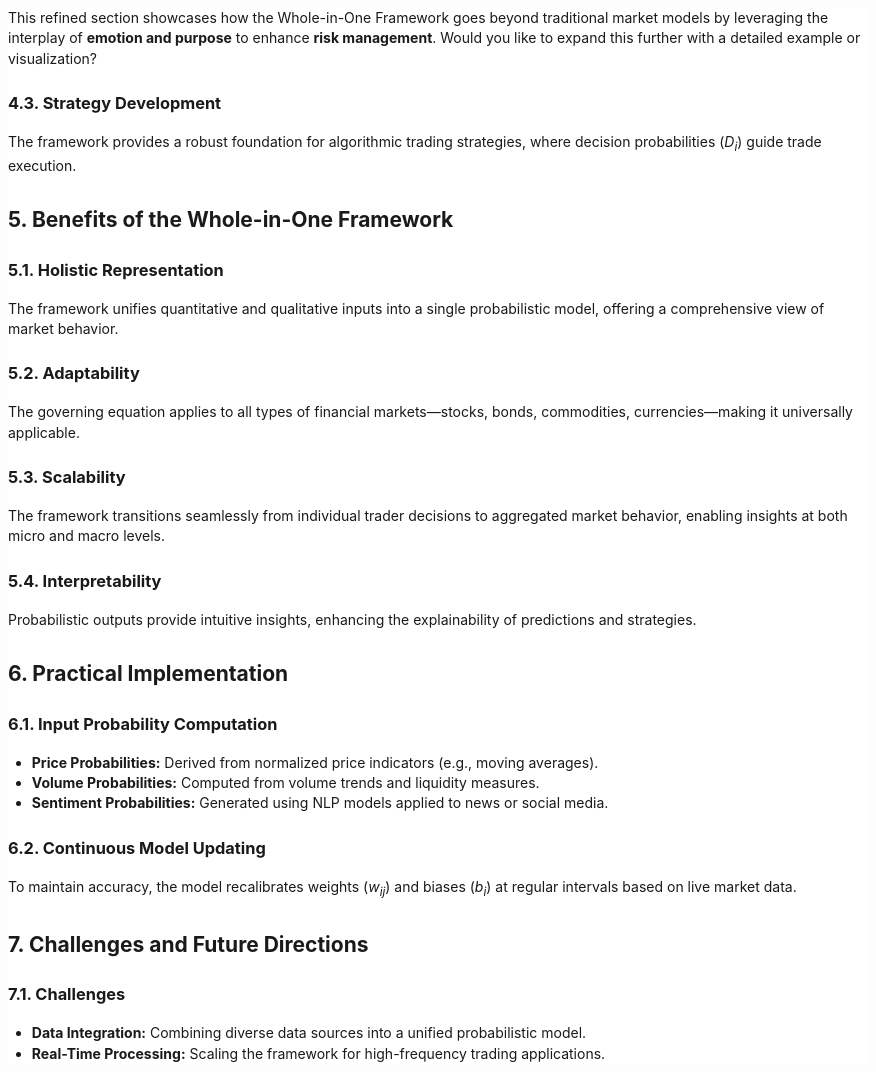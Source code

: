 

This refined section showcases how the Whole-in-One Framework goes beyond traditional market models by leveraging the interplay of **emotion and purpose** to enhance **risk management**. Would you like to expand this further with a detailed example or visualization?

### **4.3. Strategy Development**
The framework provides a robust foundation for algorithmic trading strategies, where decision probabilities ($D_i$) guide trade execution.



## 5. Benefits of the Whole-in-One Framework

### **5.1. Holistic Representation**
The framework unifies quantitative and qualitative inputs into a single probabilistic model, offering a comprehensive view of market behavior.

### **5.2. Adaptability**
The governing equation applies to all types of financial markets—stocks, bonds, commodities, currencies—making it universally applicable.

### **5.3. Scalability**
The framework transitions seamlessly from individual trader decisions to aggregated market behavior, enabling insights at both micro and macro levels.

### **5.4. Interpretability**
Probabilistic outputs provide intuitive insights, enhancing the explainability of predictions and strategies.



## 6. Practical Implementation

### **6.1. Input Probability Computation**
- **Price Probabilities:** Derived from normalized price indicators (e.g., moving averages).
- **Volume Probabilities:** Computed from volume trends and liquidity measures.
- **Sentiment Probabilities:** Generated using NLP models applied to news or social media.

### **6.2. Continuous Model Updating**
To maintain accuracy, the model recalibrates weights ($w_{ij}$) and biases ($b_i$) at regular intervals based on live market data.



## 7. Challenges and Future Directions

### **7.1. Challenges**
- **Data Integration:** Combining diverse data sources into a unified probabilistic model.
- **Real-Time Processing:** Scaling the framework for high-frequency trading applications.
